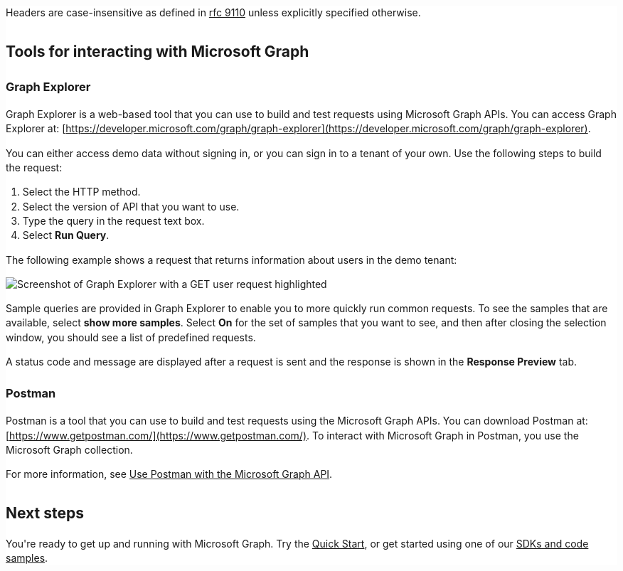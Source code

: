 Headers are case-insensitive as defined in [rfc 9110](https://www.rfc-editor.org/rfc/rfc9110.html) unless explicitly specified otherwise.

## Tools for interacting with Microsoft Graph

### Graph Explorer

Graph Explorer is a web-based tool that you can use to build and test requests using Microsoft Graph APIs. You can access Graph Explorer at: [https://developer.microsoft.com/graph/graph-explorer](https://developer.microsoft.com/graph/graph-explorer).

You can either access demo data without signing in, or you can sign in to a tenant of your own. Use the following steps to build the request:

1. Select the HTTP method.
2. Select the version of API that you want to use.
3. Type the query in the request text box.
4. Select **Run Query**. 

The following example shows a request that returns information about users in the demo tenant:

![Screenshot of Graph Explorer with a GET user request highlighted](./images/graph-explorer.png)

Sample queries are provided in Graph Explorer to enable you to more quickly run common requests. To see the samples that are available, select **show more samples**. Select **On** for the set of samples that you want to see, and then after closing the selection window, you should see a list of predefined requests.

A status code and message are displayed after a request is sent and the response is shown in the **Response Preview** tab.

### Postman

Postman is a tool that you can use to build and test requests using the Microsoft Graph APIs. You can download Postman at: [https://www.getpostman.com/](https://www.getpostman.com/). To interact with Microsoft Graph in Postman, you use the Microsoft Graph collection.

For more information, see [Use Postman with the Microsoft Graph API](./use-postman.md).

## Next steps

You're ready to get up and running with Microsoft Graph. Try the [Quick Start](https://developer.microsoft.com/graph/quick-start), or get started using one of our [SDKs and code samples](https://developer.microsoft.com/graph/code-samples-and-sdks).
